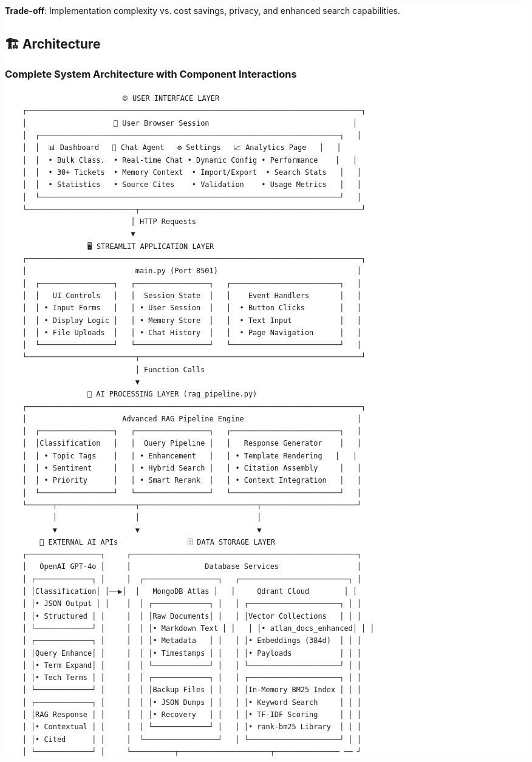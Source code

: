 **Trade-off**: Implementation complexity vs. cost savings, privacy, and enhanced search capabilities.

## 🏗️ Architecture

### Complete System Architecture with Component Interactions

```
                           🌐 USER INTERFACE LAYER
    ┌─────────────────────────────────────────────────────────────────────────────┐
    │                    👤 User Browser Session                                 │
    │  ┌─────────────────────────────────────────────────────────────────────┐   │
    │  │  📊 Dashboard   💬 Chat Agent   ⚙️ Settings   📈 Analytics Page   │   │
    │  │  • Bulk Class.  • Real-time Chat • Dynamic Config • Performance    │   │
    │  │  • 30+ Tickets  • Memory Context  • Import/Export  • Search Stats   │   │
    │  │  • Statistics   • Source Cites    • Validation    • Usage Metrics   │   │
    │  └─────────────────────────────────────────────────────────────────────┘   │
    └─────────────────────────┬───────────────────────────────────────────────────┘
                             │ HTTP Requests
                             ▼
                   🖥️ STREAMLIT APPLICATION LAYER
    ┌─────────────────────────────────────────────────────────────────────────────┐
    │                         main.py (Port 8501)                                │
    │  ┌─────────────────┐   ┌─────────────────┐   ┌─────────────────────────┐   │
    │  │   UI Controls   │   │  Session State  │   │    Event Handlers       │   │
    │  │ • Input Forms   │   │ • User Session  │   │  • Button Clicks        │   │
    │  │ • Display Logic │   │ • Memory Store  │   │  • Text Input           │   │
    │  │ • File Uploads  │   │ • Chat History  │   │  • Page Navigation      │   │
    │  └─────────────────┘   └─────────────────┘   └─────────────────────────┘   │
    └─────────────────────────┬───────────────────────────────────────────────────┘
                              │ Function Calls
                              ▼
                   🧠 AI PROCESSING LAYER (rag_pipeline.py)
    ┌─────────────────────────────────────────────────────────────────────────────┐
    │                      Advanced RAG Pipeline Engine                          │
    │  ┌─────────────────┐   ┌─────────────────┐   ┌─────────────────────────┐   │
    │  │Classification   │   │  Query Pipeline │   │   Response Generator    │   │
    │  │ • Topic Tags    │   │ • Enhancement   │   │ • Template Rendering   │   │
    │  │ • Sentiment     │   │ • Hybrid Search │   │ • Citation Assembly     │   │
    │  │ • Priority      │   │ • Smart Rerank  │   │ • Context Integration   │   │
    │  └─────────────────┘   └─────────────────┘   └─────────────────────────┘   │
    └──────┬──────────────────┬───────────────────────────┬──────────────────────┘
           │                  │                           │
           ▼                  ▼                           ▼
        🤖 EXTERNAL AI APIs                🗄️ DATA STORAGE LAYER
    ┌─────────────────┐     ┌────────────────────────────────────────────────────┐
    │   OpenAI GPT-4o │     │                 Database Services                  │
    │ ┌─────────────┐ │     │  ┌─────────────────┐   ┌─────────────────────────┐ │
    │ │Classification│ │──▶│  │   MongoDB Atlas │   │     Qdrant Cloud        │ │
    │ │• JSON Output │ │    │  │ ┌─────────────┐ │   │ ┌─────────────────────┐ │ │
    │ │• Structured │ │     │  │ │Raw Documents│ │   │ │Vector Collections   │ │ │
    │ └─────────────┘ │     │  │ │• Markdown Text │ │   │ │• atlan_docs_enhanced│ │ │
    │ ┌─────────────┐ │     │  │ │• Metadata   │ │   │ │• Embeddings (384d)  │ │ │
    │ │Query Enhance│ │     │  │ │• Timestamps │ │   │ │• Payloads           │ │ │
    │ │• Term Expand│ │     │  │ └─────────────┘ │   │ └─────────────────────┘ │ │
    │ │• Tech Terms │ │     │  │ ┌─────────────┐ │   │ ┌─────────────────────┐ │ │
    │ └─────────────┘ │     │  │ │Backup Files │ │   │ │In-Memory BM25 Index │ │ │
    │ ┌─────────────┐ │     │  │ │• JSON Dumps │ │   │ │• Keyword Search     │ │ │
    │ │RAG Response │ │     │  │ │• Recovery   │ │   │ │• TF-IDF Scoring     │ │ │
    │ │• Contextual │ │     │  │ └─────────────┘ │   │ │• rank-bm25 Library  │ │ │
    │ │• Cited      │ │     │  └─────────────────┘   │ └─────────────────────┘ │ │
    │ └─────────────┘ │     └──────────┬─────────────────────┬─────────────── ── ┘
```
